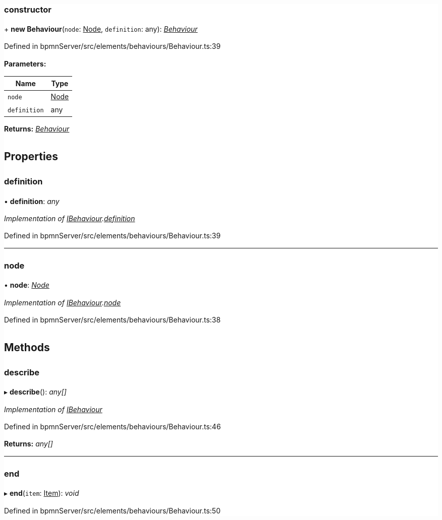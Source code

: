 ###  constructor

\+ **new Behaviour**(`node`: [Node](node.md), `definition`: any): *[Behaviour](behaviour.md)*

Defined in bpmnServer/src/elements/behaviours/Behaviour.ts:39

**Parameters:**

Name | Type |
------ | ------ |
`node` | [Node](node.md) |
`definition` | any |

**Returns:** *[Behaviour](behaviour.md)*

## Properties

###  definition

• **definition**: *any*

*Implementation of [IBehaviour](../interfaces/ibehaviour.md).[definition](../interfaces/ibehaviour.md#definition)*

Defined in bpmnServer/src/elements/behaviours/Behaviour.ts:39

___

###  node

• **node**: *[Node](node.md)*

*Implementation of [IBehaviour](../interfaces/ibehaviour.md).[node](../interfaces/ibehaviour.md#node)*

Defined in bpmnServer/src/elements/behaviours/Behaviour.ts:38

## Methods

###  describe

▸ **describe**(): *any[]*

*Implementation of [IBehaviour](../interfaces/ibehaviour.md)*

Defined in bpmnServer/src/elements/behaviours/Behaviour.ts:46

**Returns:** *any[]*

___

###  end

▸ **end**(`item`: [Item](item.md)): *void*

Defined in bpmnServer/src/elements/behaviours/Behaviour.ts:50
